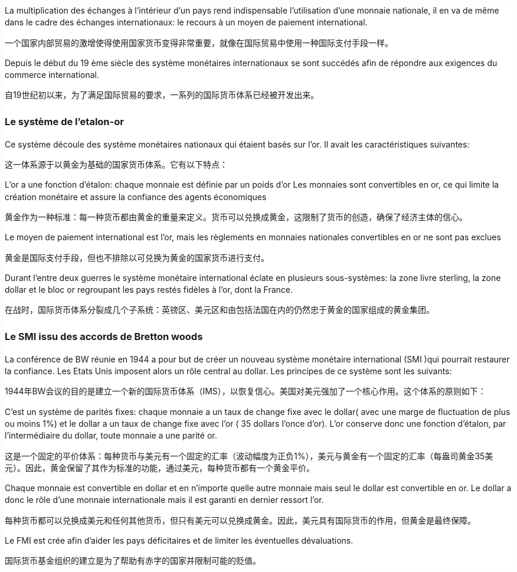 La multiplication des échanges à l’intérieur d’un pays rend indispensable l’utilisation d’une monnaie nationale, il en va de même dans le cadre des échanges internationaux: le recours à un moyen de paiement international.

一个国家内部贸易的激增使得使用国家货币变得非常重要，就像在国际贸易中使用一种国际支付手段一样。

Depuis le début du 19 ème siècle des système monétaires internationaux se sont succédés afin de répondre aux exigences du commerce international.

自19世纪初以来，为了满足国际贸易的要求，一系列的国际货币体系已经被开发出来。

### Le système de l’etalon-or

Ce système découle des système monétaires nationaux qui étaient basés sur l’or. Il avait les caractéristiques suivantes:

这一体系源于以黄金为基础的国家货币体系。它有以下特点：

L’or a une fonction d’étalon: chaque monnaie est définie par un poids d’or
Les monnaies sont convertibles en or, ce qui limite la création monétaire et assure la confiance des agents économiques

黄金作为一种标准：每一种货币都由黄金的重量来定义。货币可以兑换成黄金，这限制了货币的创造，确保了经济主体的信心。

Le moyen de paiement international est l’or, mais les règlements en monnaies nationales convertibles en or ne sont pas exclues

黄金是国际支付手段，但也不排除以可兑换为黄金的国家货币进行支付。

Durant l’entre deux guerres le système monétaire international éclate en plusieurs sous-systèmes: la zone livre sterling, la zone dollar et le bloc or regroupant les pays restés fidèles à l’or, dont la France.

在战时，国际货币体系分裂成几个子系统：英镑区、美元区和由包括法国在内的仍然忠于黄金的国家组成的黄金集团。

### Le SMI issu des accords de Bretton woods

La conférence de BW réunie en 1944 a pour but de créer un nouveau système monétaire international (SMI )qui pourrait restaurer la confiance. Les Etats Unis imposent alors un rôle central au dollar. Les principes de ce système sont les suivants:

1944年BW会议的目的是建立一个新的国际货币体系（IMS），以恢复信心。美国对美元强加了一个核心作用。这个体系的原则如下：

C’est un système de parités fixes: chaque monnaie a un taux de change fixe avec le dollar( avec une marge de fluctuation de plus ou moins 1%) et le dollar a un taux de change fixe avec l’or ( 35 dollars l’once d’or). L’or conserve donc une fonction d’étalon, par l’intermédiaire du dollar, toute monnaie a une parité or.

这是一个固定的平价体系：每种货币与美元有一个固定的汇率（波动幅度为正负1%），美元与黄金有一个固定的汇率（每盎司黄金35美元）。因此，黄金保留了其作为标准的功能，通过美元，每种货币都有一个黄金平价。

Chaque monnaie est convertible en dollar et en n’importe quelle autre monnaie mais seul le dollar est convertible en or. Le dollar a donc le rôle d’une monnaie internationale mais il est garanti en dernier ressort l’or.

每种货币都可以兑换成美元和任何其他货币，但只有美元可以兑换成黄金。因此，美元具有国际货币的作用，但黄金是最终保障。

Le FMI est crée afin d’aider les pays déficitaires et de limiter les éventuelles dévaluations.

国际货币基金组织的建立是为了帮助有赤字的国家并限制可能的贬值。
